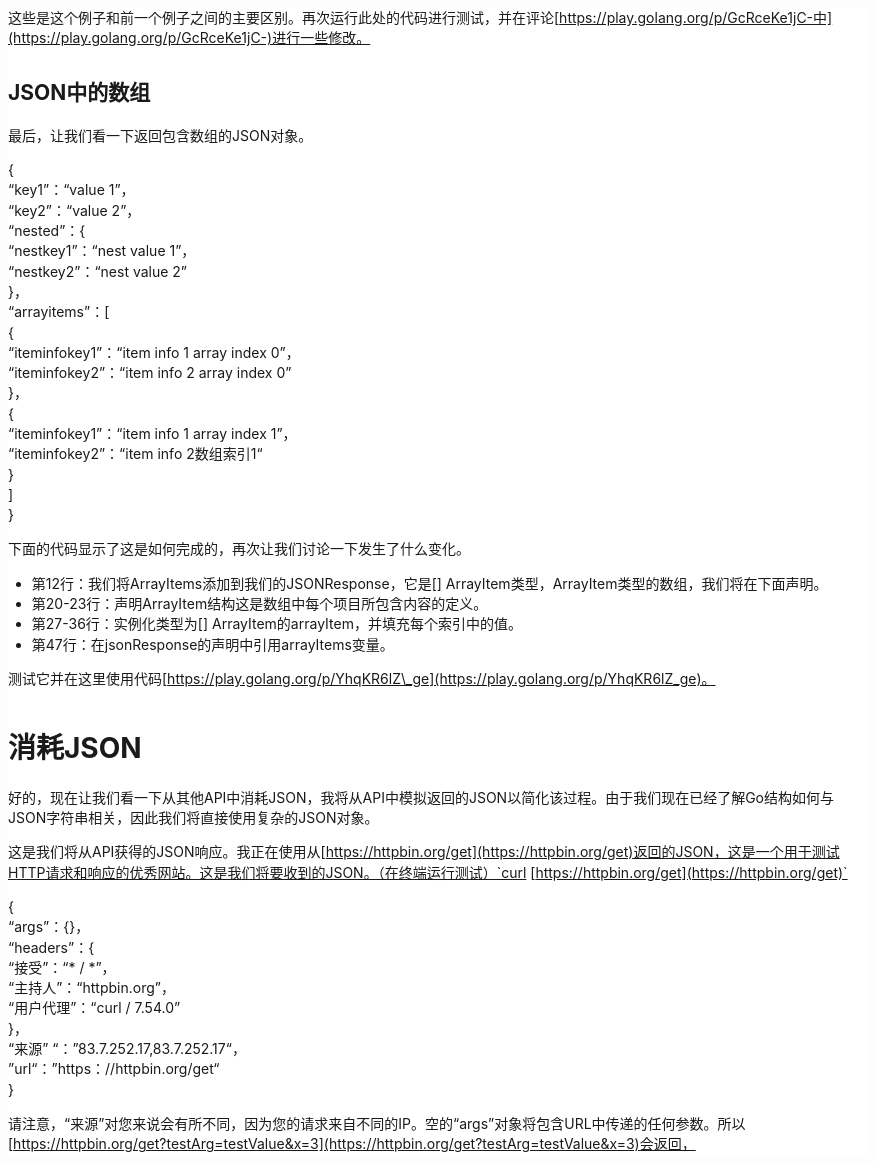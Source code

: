 这些是这个例子和前一个例子之间的主要区别。再次运行此处的代码进行测试，并在评论[https://play.golang.org/p/GcRceKe1jC-中](https://play.golang.org/p/GcRceKe1jC-)进行一些修改。

JSON中的数组
--------

最后，让我们看一下返回包含数组的JSON对象。

{   
 “key1”：“value 1”，  
 “key2”：“value 2”，  
 “nested”：{   
 “nestkey1”：“nest value 1”，  
 “nestkey2”：“nest value 2”   
 }，  
 “arrayitems”：\[   
 {   
 “iteminfokey1”：“item info 1 array index 0”，  
 “iteminfokey2”：“item info 2 array index 0”   
 }，  
 {   
 “iteminfokey1”：“item info 1 array index 1”，  
 “iteminfokey2”：“item info 2数组索引1“   
 }   
 \]   
}

下面的代码显示了这是如何完成的，再次让我们讨论一下发生了什么变化。

*   第12行：我们将ArrayItems添加到我们的JSONResponse，它是\[\] ArrayItem类型，ArrayItem类型的数组，我们将在下面声明。
*   第20-23行：声明ArrayItem结构这是数组中每个项目所包含内容的定义。
*   第27-36行：实例化类型为\[\] ArrayItem的arrayItem，并填充每个索引中的值。
*   第47行：在jsonResponse的声明中引用arrayItems变量。

测试它并在这里使用代码[https://play.golang.org/p/YhqKR6lZ\_ge](https://play.golang.org/p/YhqKR6lZ_ge)。

消耗JSON
======

好的，现在让我们看一下从其他API中消耗JSON，我将从API中模拟返回的JSON以简化该过程。由于我们现在已经了解Go结构如何与JSON字符串相关，因此我们将直接使用复杂的JSON对象。

这是我们将从API获得的JSON响应。我正在使用从[https://httpbin.org/get](https://httpbin.org/get)返回的JSON，这是一个用于测试HTTP请求和响应的优秀网站。这是我们将要收到的JSON。（在终端运行测试）`curl [https://httpbin.org/get](https://httpbin.org/get)`

{   
 “args”：{}，  
 “headers”：{   
 “接受”：“\* / \*”，  
 “主持人”：“httpbin.org”，  
 “用户代理”：“curl / 7.54.0”   
 }，  
 “来源” “：”83.7.252.17,83.7.252.17“，  
 ”url“：”https：//httpbin.org/get“   
}

请注意，“来源”对您来说会有所不同，因为您的请求来自不同的IP。空的“args”对象将包含URL中传递的任何参数。所以[https://httpbin.org/get?testArg=testValue&x=3](https://httpbin.org/get?testArg=testValue&x=3)会返回，
